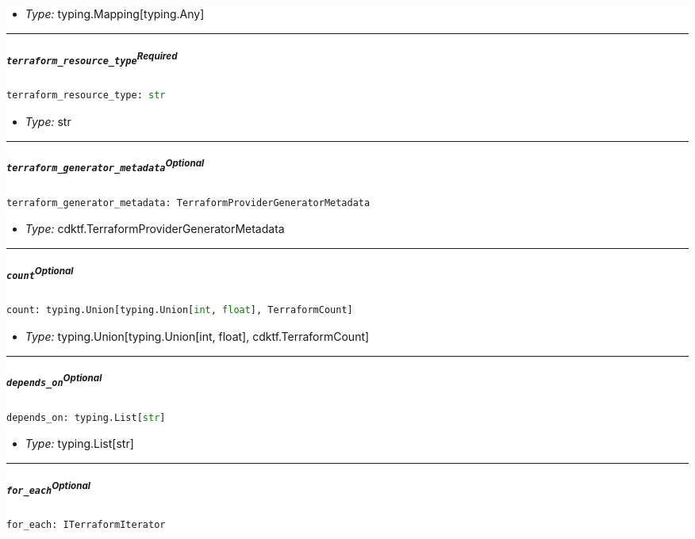 - *Type:* typing.Mapping[typing.Any]

---

##### `terraform_resource_type`<sup>Required</sup> <a name="terraform_resource_type" id="@cdktf/provider-consul.dataConsulNodes.DataConsulNodes.property.terraformResourceType"></a>

```python
terraform_resource_type: str
```

- *Type:* str

---

##### `terraform_generator_metadata`<sup>Optional</sup> <a name="terraform_generator_metadata" id="@cdktf/provider-consul.dataConsulNodes.DataConsulNodes.property.terraformGeneratorMetadata"></a>

```python
terraform_generator_metadata: TerraformProviderGeneratorMetadata
```

- *Type:* cdktf.TerraformProviderGeneratorMetadata

---

##### `count`<sup>Optional</sup> <a name="count" id="@cdktf/provider-consul.dataConsulNodes.DataConsulNodes.property.count"></a>

```python
count: typing.Union[typing.Union[int, float], TerraformCount]
```

- *Type:* typing.Union[typing.Union[int, float], cdktf.TerraformCount]

---

##### `depends_on`<sup>Optional</sup> <a name="depends_on" id="@cdktf/provider-consul.dataConsulNodes.DataConsulNodes.property.dependsOn"></a>

```python
depends_on: typing.List[str]
```

- *Type:* typing.List[str]

---

##### `for_each`<sup>Optional</sup> <a name="for_each" id="@cdktf/provider-consul.dataConsulNodes.DataConsulNodes.property.forEach"></a>

```python
for_each: ITerraformIterator
```
